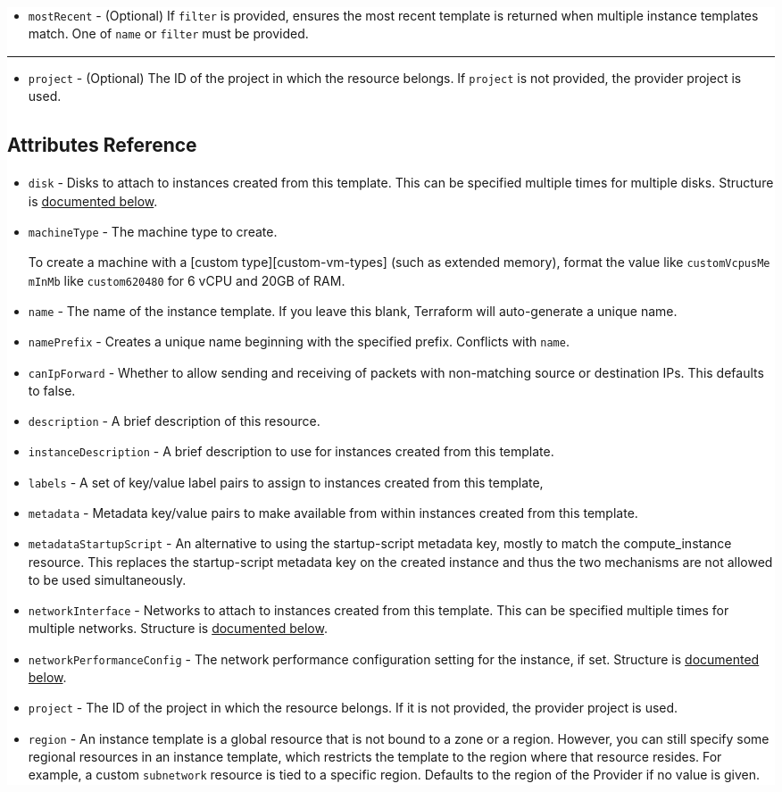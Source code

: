 *   `mostRecent` - (Optional) If `filter` is provided, ensures the most recent template is returned when multiple instance templates match. One of `name` or `filter` must be provided.

***

* `project` - (Optional) The ID of the project in which the resource belongs.
  If `project` is not provided, the provider project is used.

## Attributes Reference

*   `disk` - Disks to attach to instances created from this template.
    This can be specified multiple times for multiple disks. Structure is
    [documented below](#nested_disk).

*   `machineType` - The machine type to create.

    To create a machine with a \[custom type]\[custom-vm-types] (such as extended memory), format the value like `customVcpusMemInMb` like `custom620480` for 6 vCPU and 20GB of RAM.

*   `name` - The name of the instance template. If you leave
    this blank, Terraform will auto-generate a unique name.

*   `namePrefix` - Creates a unique name beginning with the specified
    prefix. Conflicts with `name`.

*   `canIpForward` - Whether to allow sending and receiving of
    packets with non-matching source or destination IPs. This defaults to false.

*   `description` - A brief description of this resource.

*   `instanceDescription` - A brief description to use for instances
    created from this template.

*   `labels` - A set of key/value label pairs to assign to instances
    created from this template,

*   `metadata` - Metadata key/value pairs to make available from
    within instances created from this template.

*   `metadataStartupScript` - An alternative to using the
    startup-script metadata key, mostly to match the compute\_instance resource.
    This replaces the startup-script metadata key on the created instance and
    thus the two mechanisms are not allowed to be used simultaneously.

*   `networkInterface` - Networks to attach to instances created from
    this template. This can be specified multiple times for multiple networks.
    Structure is [documented below](#nested_network_interface).

*   `networkPerformanceConfig` - The network performance configuration setting
    for the instance, if set. Structure is [documented below](#nested_network_performance_config).

*   `project` - The ID of the project in which the resource belongs. If it
    is not provided, the provider project is used.

*   `region` - An instance template is a global resource that is not
    bound to a zone or a region. However, you can still specify some regional
    resources in an instance template, which restricts the template to the
    region where that resource resides. For example, a custom `subnetwork`
    resource is tied to a specific region. Defaults to the region of the
    Provider if no value is given.


[1]: /docs/providers/google/r/compute_instance_group_manager.html
[2]: /docs/configuration/resources.html#lifecycle